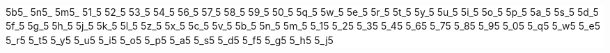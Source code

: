 5b5_
5n5_
5m5_
51_5
52_5
53_5
54_5
56_5
57_5
58_5
59_5
50_5
5q_5
5w_5
5e_5
5r_5
5t_5
5y_5
5u_5
5i_5
5o_5
5p_5
5a_5
5s_5
5d_5
5f_5
5g_5
5h_5
5j_5
5k_5
5l_5
5z_5
5x_5
5c_5
5v_5
5b_5
5n_5
5m_5
5_15
5_25
5_35
5_45
5_65
5_75
5_85
5_95
5_05
5_q5
5_w5
5_e5
5_r5
5_t5
5_y5
5_u5
5_i5
5_o5
5_p5
5_a5
5_s5
5_d5
5_f5
5_g5
5_h5
5_j5